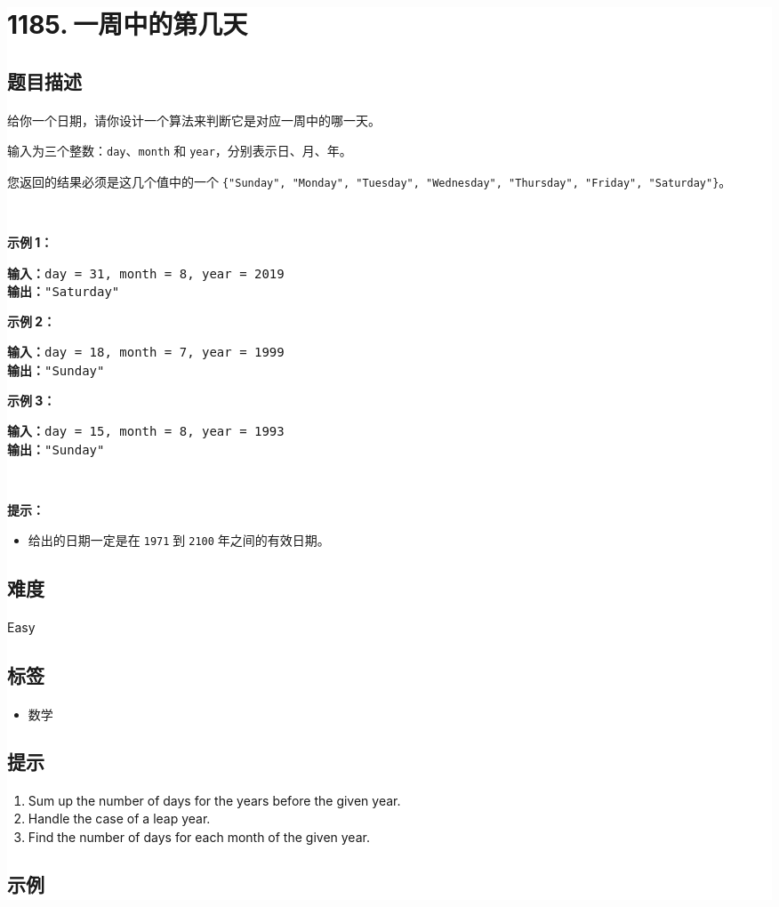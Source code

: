 # 1185. 一周中的第几天

## 题目描述

<p>给你一个日期，请你设计一个算法来判断它是对应一周中的哪一天。</p>

<p>输入为三个整数：<code>day</code>、<code>month</code> 和&nbsp;<code>year</code>，分别表示日、月、年。</p>

<p>您返回的结果必须是这几个值中的一个&nbsp;<code>{&quot;Sunday&quot;, &quot;Monday&quot;, &quot;Tuesday&quot;, &quot;Wednesday&quot;, &quot;Thursday&quot;, &quot;Friday&quot;, &quot;Saturday&quot;}</code>。</p>

<p>&nbsp;</p>

<p><strong>示例 1：</strong></p>

<pre><strong>输入：</strong>day = 31, month = 8, year = 2019
<strong>输出：</strong>&quot;Saturday&quot;
</pre>

<p><strong>示例 2：</strong></p>

<pre><strong>输入：</strong>day = 18, month = 7, year = 1999
<strong>输出：</strong>&quot;Sunday&quot;
</pre>

<p><strong>示例 3：</strong></p>

<pre><strong>输入：</strong>day = 15, month = 8, year = 1993
<strong>输出：</strong>&quot;Sunday&quot;
</pre>

<p>&nbsp;</p>

<p><strong>提示：</strong></p>

<ul>
	<li>给出的日期一定是在&nbsp;<code>1971</code> 到&nbsp;<code>2100</code>&nbsp;年之间的有效日期。</li>
</ul>


## 难度

Easy

## 标签

- 数学

## 提示

1. Sum up the number of days for the years before the given year.
2. Handle the case of a leap year.
3. Find the number of days for each month of the given year.

## 示例
